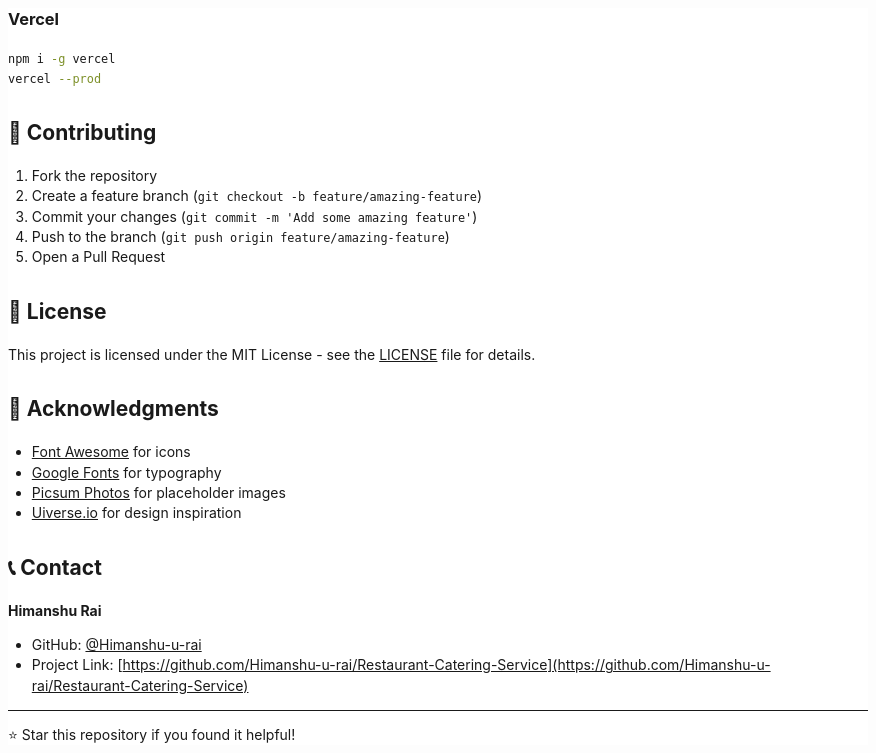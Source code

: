 ### Vercel
```bash
npm i -g vercel
vercel --prod
```

## 🤝 Contributing

1. Fork the repository
2. Create a feature branch (`git checkout -b feature/amazing-feature`)
3. Commit your changes (`git commit -m 'Add some amazing feature'`)
4. Push to the branch (`git push origin feature/amazing-feature`)
5. Open a Pull Request

## 📝 License

This project is licensed under the MIT License - see the [LICENSE](LICENSE) file for details.

## 🙏 Acknowledgments

- [Font Awesome](https://fontawesome.com/) for icons
- [Google Fonts](https://fonts.google.com/) for typography
- [Picsum Photos](https://picsum.photos/) for placeholder images
- [Uiverse.io](https://uiverse.io/) for design inspiration

## 📞 Contact

**Himanshu Rai**
- GitHub: [@Himanshu-u-rai](https://github.com/Himanshu-u-rai)
- Project Link: [https://github.com/Himanshu-u-rai/Restaurant-Catering-Service](https://github.com/Himanshu-u-rai/Restaurant-Catering-Service)

---

⭐ Star this repository if you found it helpful!

